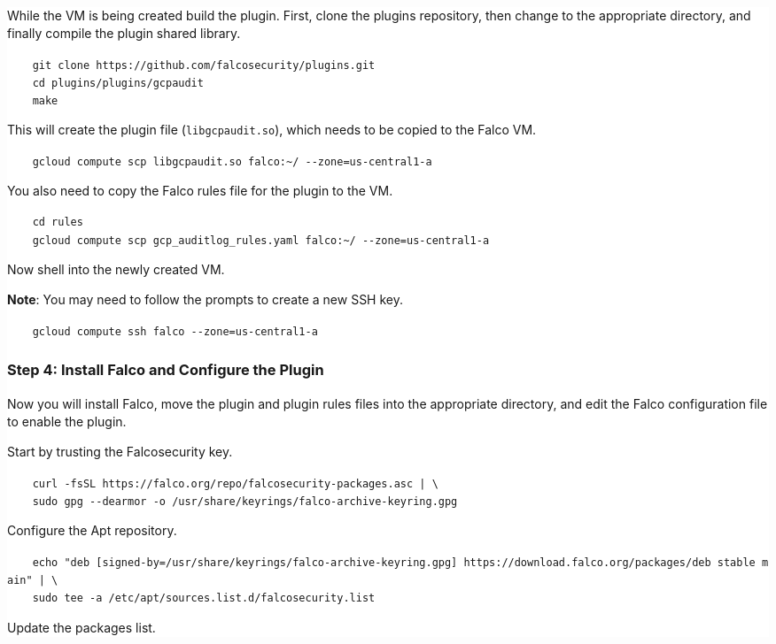 
    

While the VM is being created build the plugin. First, clone the plugins repository, then change to the appropriate directory, and finally compile the plugin shared library.


```
    git clone https://github.com/falcosecurity/plugins.git
    cd plugins/plugins/gcpaudit
    make
```


This will create the plugin file (`libgcpaudit.so`), which needs to be copied to the Falco VM. 


```
    gcloud compute scp libgcpaudit.so falco:~/ --zone=us-central1-a
```


You also need to copy the Falco rules file for the plugin to the VM. 


```
    cd rules
    gcloud compute scp gcp_auditlog_rules.yaml falco:~/ --zone=us-central1-a
```


Now shell into the newly created VM.

**Note**: You may need to follow the prompts to create a new SSH key. 


```
    gcloud compute ssh falco --zone=us-central1-a
```



### Step 4: Install Falco and Configure the Plugin

Now you will install Falco, move the plugin and plugin rules files into the appropriate directory, and edit the Falco configuration file to enable the plugin. 

Start by trusting the Falcosecurity key.


```
    curl -fsSL https://falco.org/repo/falcosecurity-packages.asc | \
    sudo gpg --dearmor -o /usr/share/keyrings/falco-archive-keyring.gpg
```


Configure the Apt repository.


```
    echo "deb [signed-by=/usr/share/keyrings/falco-archive-keyring.gpg] https://download.falco.org/packages/deb stable main" | \
    sudo tee -a /etc/apt/sources.list.d/falcosecurity.list
```


Update the packages list. 
